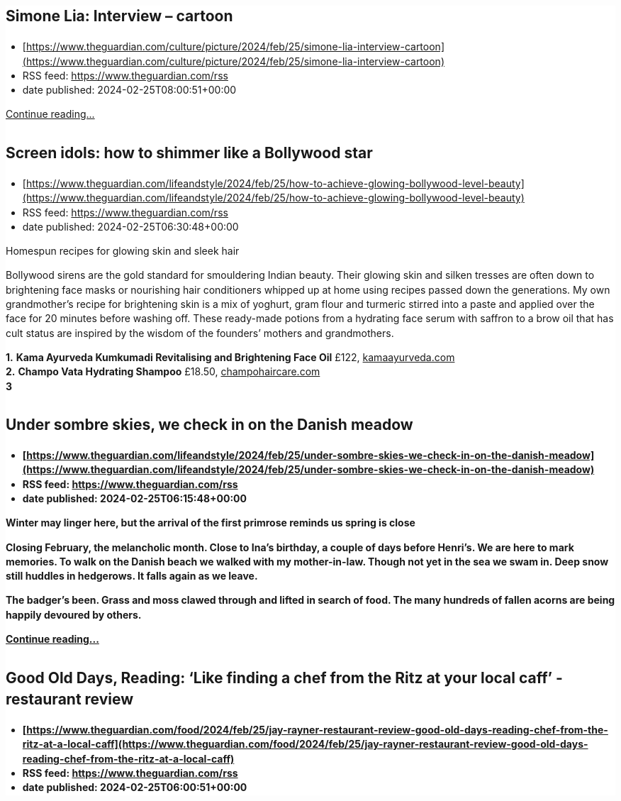## Simone Lia: Interview – cartoon
 - [https://www.theguardian.com/culture/picture/2024/feb/25/simone-lia-interview-cartoon](https://www.theguardian.com/culture/picture/2024/feb/25/simone-lia-interview-cartoon)
 - RSS feed: https://www.theguardian.com/rss
 - date published: 2024-02-25T08:00:51+00:00

<a href="https://www.theguardian.com/culture/picture/2024/feb/25/simone-lia-interview-cartoon">Continue reading...</a>

## Screen idols: how to shimmer like a Bollywood star
 - [https://www.theguardian.com/lifeandstyle/2024/feb/25/how-to-achieve-glowing-bollywood-level-beauty](https://www.theguardian.com/lifeandstyle/2024/feb/25/how-to-achieve-glowing-bollywood-level-beauty)
 - RSS feed: https://www.theguardian.com/rss
 - date published: 2024-02-25T06:30:48+00:00

<p>Homespun recipes for glowing skin and sleek hair</p><p>Bollywood sirens are the gold standard for smouldering Indian beauty. Their glowing skin and silken tresses are often down to brightening face masks or nourishing hair conditioners whipped up at home using recipes passed down the generations. My own grandmother’s recipe for brightening skin is a mix of yoghurt, gram flour and turmeric stirred into a paste and applied over the face for 20 minutes before washing off. These ready-made potions from a hydrating face serum with saffron to a brow oil that has cult status are inspired by the wisdom of the founders’ mothers and grandmothers.</p><p><strong>1.</strong> <strong>Kama Ayurveda Kumkumadi Revitalising and Brightening Face Oil</strong> £122, <a href="https://www.kamaayurveda.com/uk/en_GB/">kamaayurveda.com</a> <br /><strong>2.</strong> <strong>Champo Vata Hydrating Shampoo</strong> £18.50, <a href="https://www.champohaircare.com/">champohaircare.com</a> <br /><strong>3

## Under sombre skies, we check in on the Danish meadow
 - [https://www.theguardian.com/lifeandstyle/2024/feb/25/under-sombre-skies-we-check-in-on-the-danish-meadow](https://www.theguardian.com/lifeandstyle/2024/feb/25/under-sombre-skies-we-check-in-on-the-danish-meadow)
 - RSS feed: https://www.theguardian.com/rss
 - date published: 2024-02-25T06:15:48+00:00

<p>Winter may linger here, but the arrival of the first primrose reminds us spring is close</p><p>Closing February, the melancholic month. Close to Ina’s birthday, a couple of days before Henri’s. We are here to mark memories. To walk on the Danish beach we walked with my mother-in-law. Though not yet in the sea we swam in. Deep snow still huddles in hedgerows. It falls again as we leave.</p><p>The badger’s been. Grass and moss clawed through and lifted in search of food. The many hundreds of fallen acorns are being happily devoured by others.</p> <a href="https://www.theguardian.com/lifeandstyle/2024/feb/25/under-sombre-skies-we-check-in-on-the-danish-meadow">Continue reading...</a>

## Good Old Days, Reading: ‘Like finding a chef from the Ritz at your local caff’ - restaurant review
 - [https://www.theguardian.com/food/2024/feb/25/jay-rayner-restaurant-review-good-old-days-reading-chef-from-the-ritz-at-a-local-caff](https://www.theguardian.com/food/2024/feb/25/jay-rayner-restaurant-review-good-old-days-reading-chef-from-the-ritz-at-a-local-caff)
 - RSS feed: https://www.theguardian.com/rss
 - date published: 2024-02-25T06:00:51+00:00
